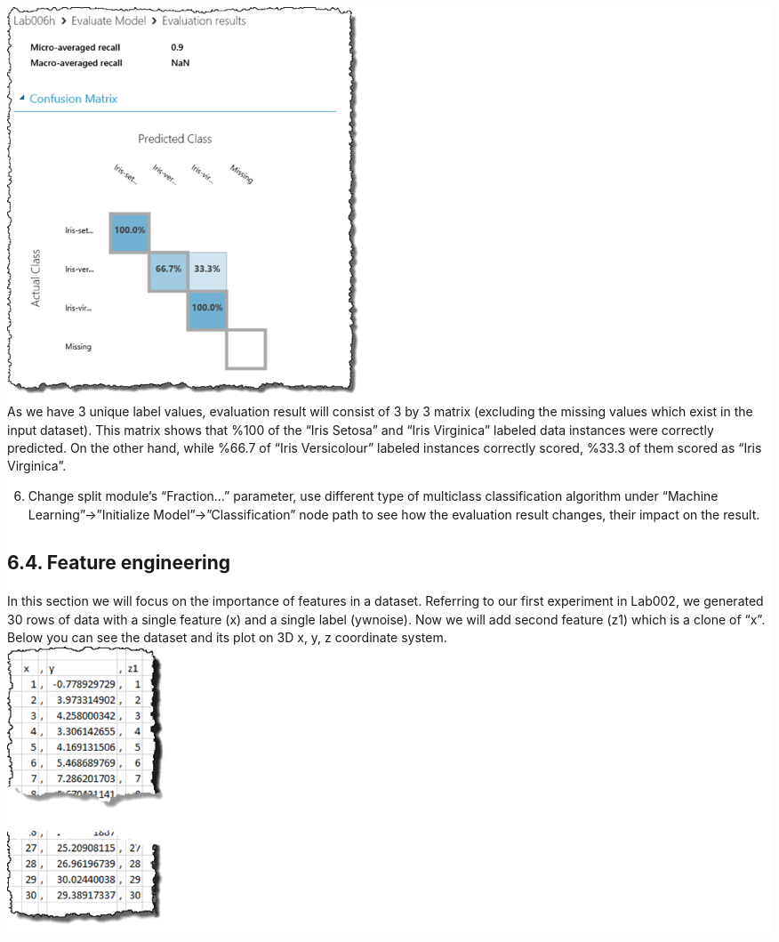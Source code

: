 ![](./imgs/6.2.i038.png)  
As we have 3 unique label values, evaluation result will consist of 3 by 3 matrix (excluding the missing values which exist in the input dataset). This matrix shows that %100 of the “Iris Setosa” and “Iris Virginica” labeled data instances were correctly predicted. On the other hand, while %66.7 of “Iris Versicolour” labeled instances correctly scored, %33.3 of them scored as “Iris Virginica”.  

6. Change split module’s “Fraction…” parameter, use different type of multiclass classification algorithm under “Machine Learning”->”Initialize Model”->”Classification” node path to see how the evaluation result changes, their impact on the result.  

## 6.4. Feature engineering
In this section we will focus on the importance of features in a dataset. Referring to our first experiment in Lab002, we generated 30 rows of data with a single feature (x) and a single label (ywnoise). Now we will add second feature (z1) which is a clone of “x”. Below you can see the dataset and its plot on 3D x, y, z coordinate system.  
![](./imgs/6.2.i039_a.png)